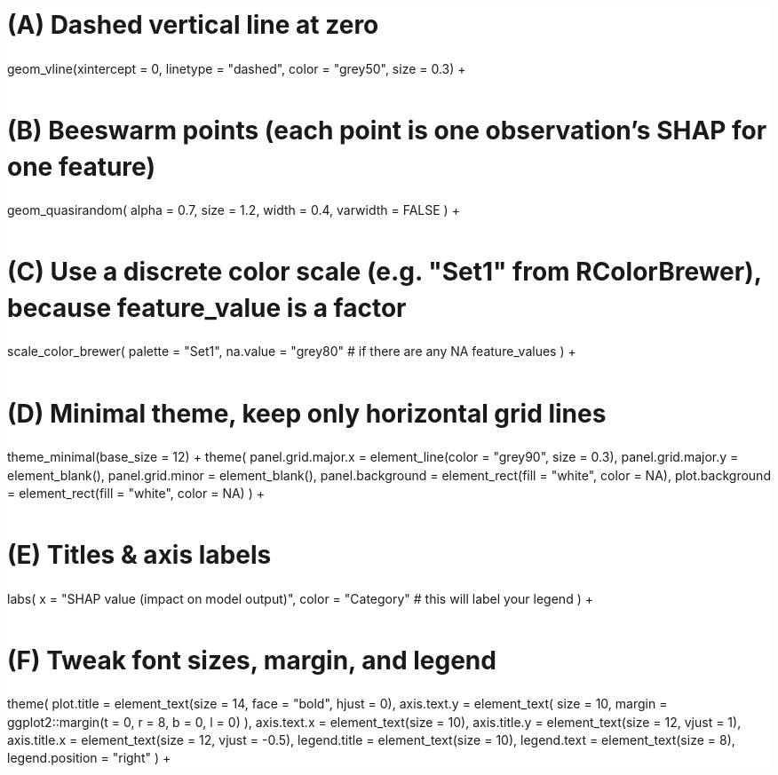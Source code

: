   # (A) Dashed vertical line at zero
  geom_vline(xintercept = 0, linetype = "dashed", color = "grey50", size = 0.3) +
  
  # (B) Beeswarm points (each point is one observation’s SHAP for one feature)
  geom_quasirandom(
    alpha    = 0.7,
    size     = 1.2,
    width    = 0.4,
    varwidth = FALSE
  ) +
  
  # (C) Use a discrete color scale (e.g. "Set1" from RColorBrewer), because feature_value is a factor
  scale_color_brewer(
    palette = "Set1",
    na.value = "grey80"  # if there are any NA feature_values
  ) +
  
  # (D) Minimal theme, keep only horizontal grid lines
  theme_minimal(base_size = 12) +
  theme(
    panel.grid.major.x = element_line(color = "grey90", size = 0.3),
    panel.grid.major.y = element_blank(),
    panel.grid.minor   = element_blank(),
    panel.background   = element_rect(fill = "white", color = NA),
    plot.background    = element_rect(fill = "white", color = NA)
  ) +
  
  # (E) Titles & axis labels
  labs(
    x     = "SHAP value (impact on model output)",
    color = "Category"  # this will label your legend
  ) +
  
  # (F) Tweak font sizes, margin, and legend
  theme(
    plot.title      = element_text(size = 14, face = "bold", hjust = 0),
    axis.text.y     = element_text(
      size   = 10,
      margin = ggplot2::margin(t = 0, r = 8, b = 0, l = 0)
    ),
    axis.text.x     = element_text(size = 10),
    axis.title.y    = element_text(size = 12, vjust = 1),
    axis.title.x    = element_text(size = 12, vjust = -0.5),
    legend.title    = element_text(size = 10),
    legend.text     = element_text(size = 8),
    legend.position = "right"
  ) +
  